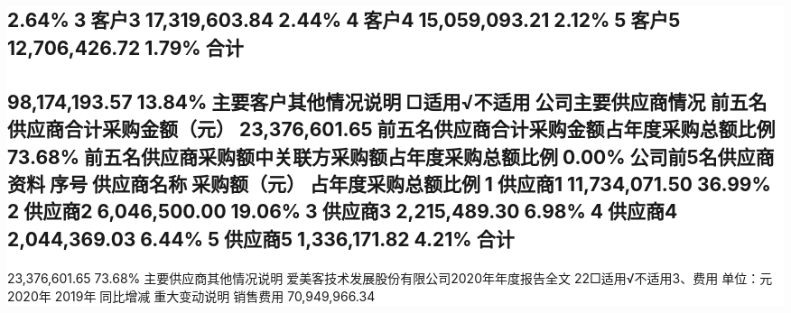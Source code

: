 2.64%
3
客户3
17,319,603.84
2.44%
4
客户4
15,059,093.21
2.12%
5
客户5
12,706,426.72
1.79%
合计
--
98,174,193.57
13.84%
主要客户其他情况说明
□适用√不适用
公司主要供应商情况
前五名供应商合计采购金额（元）
23,376,601.65
前五名供应商合计采购金额占年度采购总额比例
73.68%
前五名供应商采购额中关联方采购额占年度采购总额比例
0.00%
公司前5名供应商资料
序号
供应商名称
采购额（元）
占年度采购总额比例
1
供应商1
11,734,071.50
36.99%
2
供应商2
6,046,500.00
19.06%
3
供应商3
2,215,489.30
6.98%
4
供应商4
2,044,369.03
6.44%
5
供应商5
1,336,171.82
4.21%
合计
--
23,376,601.65
73.68%
主要供应商其他情况说明
爱美客技术发展股份有限公司2020年年度报告全文
22□适用√不适用3、费用
单位：元2020年
2019年
同比增减
重大变动说明
销售费用
70,949,966.34